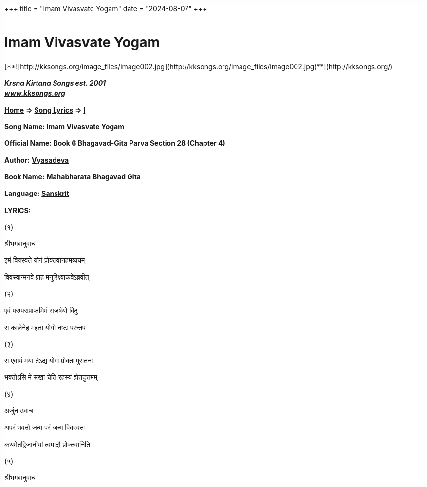 +++
title = "Imam Vivasvate Yogam"
date = "2024-08-07"
+++

# Imam Vivasvate Yogam
[**![http://kksongs.org/image_files/image002.jpg](http://kksongs.org/image_files/image002.jpg)**](http://kksongs.org/)

**_Krsna Kirtana Songs est. 2001_**                                                                                                                                                 **_www.kksongs.org_**

**[Home](http://kksongs.org/)** **⇒** **[Song Lyrics](http://kksongs.org/lyrics.html)** **⇒** **[I](http://kksongs.org/songs/song_i.html)**

**Song Name: Imam Vivasvate Yogam**

**Official Name: Book 6 Bhagavad-Gita Parva Section 28 (Chapter 4)**

**Author:** [**Vyasadeva**](http://kksongs.org/authors/list/vyasadeva.html)

**Book Name:** [**Mahabharata**](http://kksongs.org/authors/literature/mahabharata.html) [**Bhagavad Gita**](http://kksongs.org/authors/literature/bhagavad_gita)

**Language:** [**Sanskrit**](http://kksongs.org/language/list/sanskrit.html)

**LYRICS:**

(१)

श्रीभगवानुवाच

इमं विवस्वते योगं प्रोक्तवानहमव्ययम्

विवस्वान्मनवे प्राह मनुरिक्ष्वाकवेऽब्रवीत्

(२)

एवं परम्पराप्राप्तमिमं राजर्षयो विदुः

स कालेनेह महता योगो नष्टः परन्तप

(३)

स एवायं मया तेऽद्य योगः प्रोक्तः पुरातनः

भक्तोऽसि मे सखा चेति रहस्यं ह्येतदुत्तमम्

(४)

अर्जुन उवाच

अपरं भवतो जन्म परं जन्म विवस्वतः

कथमेतद्विजानीयां त्वमादौ प्रोक्तवानिति

(५)

श्रीभगवानुवाच
